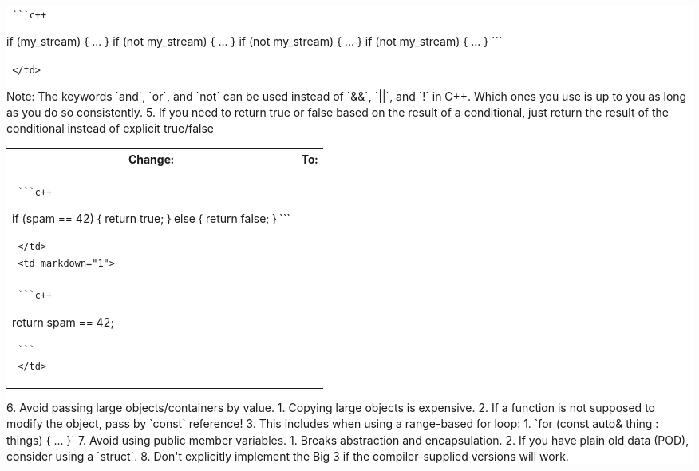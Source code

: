      ```c++
   if (my_stream) { ... }
   if (not my_stream) { ... }
   if (not my_stream) { ... }
   if (not my_stream) { ... }
     ```
     
     </td>
   </tr>
   </table>
   Note: The keywords `and`, `or`, and `not` can be used instead of `&&`, `||`, and `!` in C++.  Which ones you use is up to you as long as you do so consistently.
5. If you need to return true or false based on the result of a conditional, just return the result of the conditional instead of explicit true/false
   <table>
   <tr>
     <th>Change:</th>
     <th>To:</th>
   </tr>
   <tr>
     <td markdown="1">

     ```c++
   if (spam == 42) {
     return true;
   }
   else {
     return false;
   }
     ```
     
     </td>
     <td markdown="1">

     ```c++
   return spam == 42;





     ```
     </td>
   </tr>
   </table>
6. Avoid passing large objects/containers by value.
   1. Copying large objects is expensive.
   2. If a function is not supposed to modify the object, pass by `const` reference!
   3. This includes when using a range-based for loop:
      1. `for (const auto& thing : things) { ... }`
7. Avoid using public member variables.
   1. Breaks abstraction and encapsulation.
   2. If you have plain old data (POD), consider using a `struct`.
8. Don't explicitly implement the Big 3 if the compiler-supplied versions will work.

